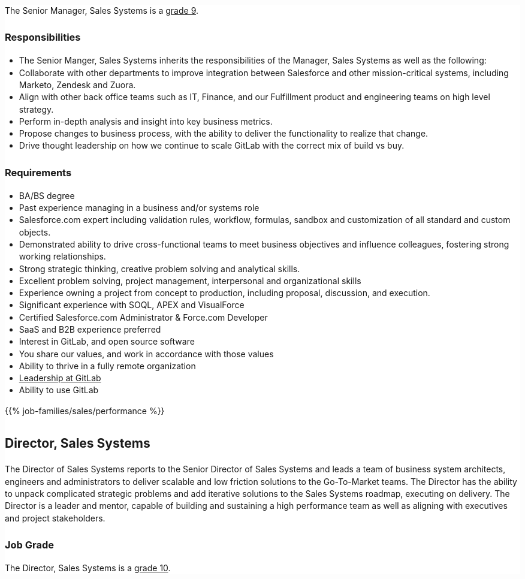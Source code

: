 The Senior Manager, Sales Systems is a [grade 9](https://about.gitlab.com/handbook/total-rewards/compensation/compensation-calculator/#gitlab-job-grades).

### Responsibilities

- The Senior Manger, Sales Systems inherits the responsibilities of the Manager, Sales Systems as well as the following:
- Collaborate with other departments to improve integration between Salesforce and other mission-critical systems, including Marketo, Zendesk and Zuora.
- Align with other back office teams such as IT, Finance, and our Fulfillment product and engineering teams on high level strategy.
- Perform in-depth analysis and insight into key business metrics.
- Propose changes to business process, with the ability to deliver the functionality to realize that change.
- Drive thought leadership on how we continue to scale GitLab with the correct mix of build vs buy.

### Requirements

- BA/BS degree
- Past experience managing in a business and/or systems role
- Salesforce.com expert including validation rules, workflow, formulas, sandbox and customization of all standard and custom objects.
- Demonstrated ability to drive cross-functional teams to meet business objectives and influence colleagues, fostering strong working relationships.
- Strong strategic thinking, creative problem solving and analytical skills.
- Excellent problem solving, project management, interpersonal and organizational skills
- Experience owning a project from concept to production, including proposal, discussion, and execution.
- Significant experience with SOQL, APEX and VisualForce
- Certified Salesforce.com Administrator & Force.com Developer
- SaaS and B2B experience preferred
- Interest in GitLab, and open source software
- You share our values, and work in accordance with those values
- Ability to thrive in a fully remote organization
- [Leadership at GitLab](https://about.gitlab.com/company/team/structure/#management-group)
- Ability to use GitLab

{{% job-families/sales/performance %}}

## Director, Sales Systems

The Director of Sales Systems reports to the Senior Director of Sales Systems  and leads a team of business system architects, engineers and administrators to deliver scalable and low friction solutions to the Go-To-Market teams. The Director has the ability to unpack complicated strategic problems and add iterative solutions to the Sales Systems roadmap, executing on delivery. The Director is a leader and mentor, capable of building and sustaining a high performance team as well as aligning with executives and project stakeholders.

### Job Grade

The Director, Sales Systems is a [grade 10](https://about.gitlab.com/handbook/total-rewards/compensation/compensation-calculator/#gitlab-job-grades).
